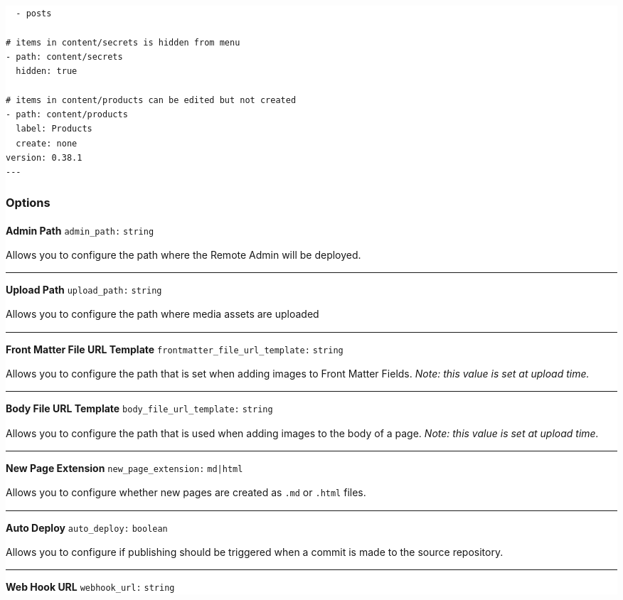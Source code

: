       - posts

    # items in content/secrets is hidden from menu
    - path: content/secrets
      hidden: true

    # items in content/products can be edited but not created
    - path: content/products
      label: Products
      create: none
    version: 0.38.1
    ---

### Options

**Admin Path** `admin_path:` `string`

Allows you to configure the path where the Remote Admin will be deployed.

---

**Upload Path** `upload_path:` `string`

Allows you to configure the path where media assets are uploaded

---

**Front Matter File URL Template** `frontmatter_file_url_template:` `string`

Allows you to configure the path that is set when adding images to Front Matter Fields. _Note: this value is set at upload time._

---

**Body File URL Template** `body_file_url_template:` `string`

Allows you to configure the path that is used when adding images to the body of a page. _Note: this value is set at upload time._

---

**New Page Extension** `new_page_extension:` `md|html`

Allows you to configure whether new pages are created as `.md` or `.html` files.

---

**Auto Deploy** `auto_deploy:` `boolean`

Allows you to configure if publishing should be triggered when a commit is made to the source repository.

---

**Web Hook URL** `webhook_url:` `string`
